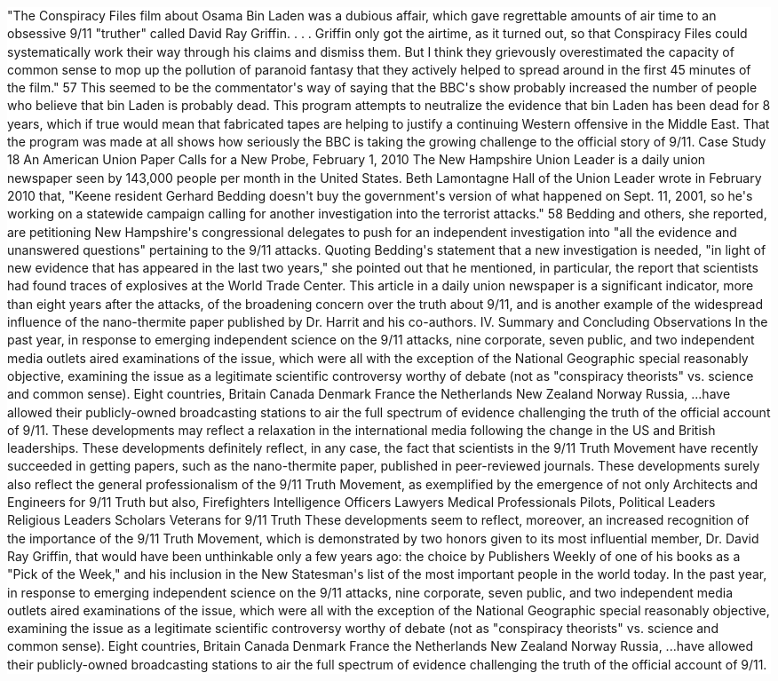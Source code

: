 "The Conspiracy Files film about Osama Bin Laden was a dubious affair, which gave regrettable amounts of air time to an obsessive 9/11 "truther" called David Ray Griffin. . . . Griffin only got the airtime, as it turned out, so that Conspiracy Files could systematically work their way through his claims and dismiss them.
But I think they grievously overestimated the capacity of common sense to mop up the pollution of paranoid fantasy that they actively helped to spread around in the first 45 minutes of the film." 57
This seemed to be the commentator's way of saying that the BBC's show probably increased the number of people who believe that bin Laden is probably dead.
This program attempts to neutralize the evidence that bin Laden has been dead for 8 years, which if true would mean that fabricated tapes are helping to justify a continuing Western offensive in the Middle East.
That the program was made at all shows how seriously the BBC is taking the growing challenge to the official story of 9/11. Case Study 18
An American Union Paper Calls for a New Probe, February 1, 2010 The New Hampshire Union Leader is a daily union newspaper seen by 143,000 people per month in the United States. Beth Lamontagne Hall of the Union Leader wrote in February 2010 that,
"Keene resident Gerhard Bedding doesn't buy the government's version of what happened on Sept. 11, 2001, so he's working on a statewide campaign calling for another investigation into the terrorist attacks." 58
Bedding and others, she reported, are petitioning New Hampshire's congressional delegates to push for an independent investigation into "all the evidence and unanswered questions" pertaining to the 9/11 attacks. Quoting Bedding's statement that a new investigation is needed,
"in light of new evidence that has appeared in the last two years," she pointed out that he mentioned, in particular, the report that scientists had found traces of explosives at the World Trade Center.
This article in a daily union newspaper is a significant indicator, more than eight years after the attacks, of the broadening concern over the truth about 9/11, and is another example of the widespread influence of the nano-thermite paper published by Dr. Harrit and his co-authors.
IV. Summary and Concluding Observations
In the past year, in response to emerging independent science on the 9/11 attacks, nine corporate, seven public, and two independent media outlets aired examinations of the issue, which were all with the exception of the National Geographic special reasonably objective, examining the issue as a legitimate scientific controversy worthy of debate (not as "conspiracy theorists" vs. science and common sense). Eight countries, Britain Canada Denmark France the Netherlands New Zealand Norway Russia, ...have allowed their publicly-owned broadcasting stations to air the full spectrum of evidence challenging the truth of the official account of 9/11. These developments may reflect a relaxation in the international media following the change in the US and British leaderships. These developments definitely reflect, in any case, the fact that scientists in the 9/11 Truth Movement have recently succeeded in getting papers, such as the nano-thermite paper, published in peer-reviewed journals. These developments surely also reflect the general professionalism of the 9/11 Truth Movement, as exemplified by the emergence of not only Architects and Engineers for 9/11 Truth but also, Firefighters Intelligence Officers Lawyers Medical Professionals Pilots, Political Leaders Religious Leaders Scholars Veterans for 9/11 Truth These developments seem to reflect, moreover, an increased recognition of the importance of the 9/11 Truth Movement, which is demonstrated by two honors given to its most influential member, Dr. David Ray Griffin, that would have been unthinkable only a few years ago: the choice by Publishers Weekly of one of his books as a "Pick of the Week," and his inclusion in the New Statesman's list of the most important people in the world today.
In the past year, in response to emerging independent science on the 9/11 attacks, nine corporate, seven public, and two independent media outlets aired examinations of the issue, which were all with the exception of the National Geographic special reasonably objective, examining the issue as a legitimate scientific controversy worthy of debate (not as "conspiracy theorists" vs. science and common sense).
Eight countries,
Britain
Canada
Denmark
France
the Netherlands
New Zealand
Norway
Russia,
...have allowed their publicly-owned broadcasting stations to air the full spectrum of evidence challenging the truth of the official account of 9/11.